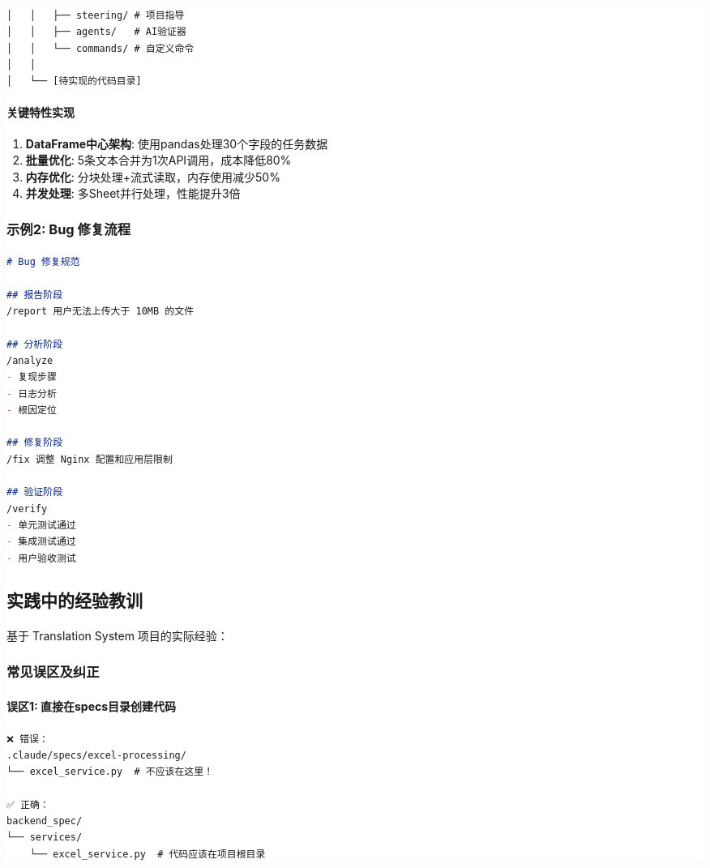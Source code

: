 ```
│   │   ├── steering/ # 项目指导
│   │   ├── agents/   # AI验证器
│   │   └── commands/ # 自定义命令
│   │
│   └── [待实现的代码目录]
```

#### 关键特性实现
1. **DataFrame中心架构**: 使用pandas处理30个字段的任务数据
2. **批量优化**: 5条文本合并为1次API调用，成本降低80%
3. **内存优化**: 分块处理+流式读取，内存使用减少50%
4. **并发处理**: 多Sheet并行处理，性能提升3倍

### 示例2: Bug 修复流程

```markdown
# Bug 修复规范

## 报告阶段
/report 用户无法上传大于 10MB 的文件

## 分析阶段
/analyze
- 复现步骤
- 日志分析
- 根因定位

## 修复阶段
/fix 调整 Nginx 配置和应用层限制

## 验证阶段
/verify
- 单元测试通过
- 集成测试通过
- 用户验收测试
```

## 实践中的经验教训

基于 Translation System 项目的实际经验：

### 常见误区及纠正

#### 误区1: 直接在specs目录创建代码
```
❌ 错误：
.claude/specs/excel-processing/
└── excel_service.py  # 不应该在这里！

✅ 正确：
backend_spec/
└── services/
    └── excel_service.py  # 代码应该在项目根目录
```
